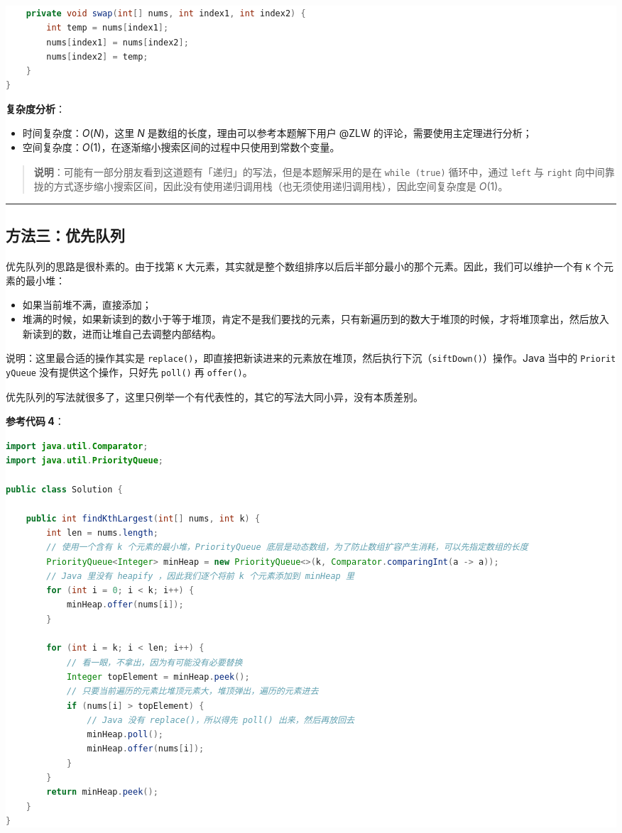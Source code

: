 ```Java []
    private void swap(int[] nums, int index1, int index2) {
        int temp = nums[index1];
        nums[index1] = nums[index2];
        nums[index2] = temp;
    }
}
```

**复杂度分析**：

- 时间复杂度：$O(N)$，这里 $N$ 是数组的长度，理由可以参考本题解下用户 @ZLW 的评论，需要使用主定理进行分析；
- 空间复杂度：$O(1)$，在逐渐缩小搜索区间的过程中只使用到常数个变量。

> **说明**：可能有一部分朋友看到这道题有「递归」的写法，但是本题解采用的是在 `while (true)` 循环中，通过 `left` 与 `right` 向中间靠拢的方式逐步缩小搜索区间，因此没有使用递归调用栈（也无须使用递归调用栈），因此空间复杂度是 $O(1)$。

---

## 方法三：优先队列

优先队列的思路是很朴素的。由于找第 `K` 大元素，其实就是整个数组排序以后后半部分最小的那个元素。因此，我们可以维护一个有 `K` 个元素的最小堆：

- 如果当前堆不满，直接添加；
- 堆满的时候，如果新读到的数小于等于堆顶，肯定不是我们要找的元素，只有新遍历到的数大于堆顶的时候，才将堆顶拿出，然后放入新读到的数，进而让堆自己去调整内部结构。

说明：这里最合适的操作其实是 `replace()`，即直接把新读进来的元素放在堆顶，然后执行下沉（`siftDown()`）操作。Java 当中的 `PriorityQueue` 没有提供这个操作，只好先 `poll()` 再 `offer()`。

优先队列的写法就很多了，这里只例举一个有代表性的，其它的写法大同小异，没有本质差别。

**参考代码 4**：

```Java []
import java.util.Comparator;
import java.util.PriorityQueue;

public class Solution {

    public int findKthLargest(int[] nums, int k) {
        int len = nums.length;
        // 使用一个含有 k 个元素的最小堆，PriorityQueue 底层是动态数组，为了防止数组扩容产生消耗，可以先指定数组的长度
        PriorityQueue<Integer> minHeap = new PriorityQueue<>(k, Comparator.comparingInt(a -> a));
        // Java 里没有 heapify ，因此我们逐个将前 k 个元素添加到 minHeap 里
        for (int i = 0; i < k; i++) {
            minHeap.offer(nums[i]);
        }

        for (int i = k; i < len; i++) {
            // 看一眼，不拿出，因为有可能没有必要替换
            Integer topElement = minHeap.peek();
            // 只要当前遍历的元素比堆顶元素大，堆顶弹出，遍历的元素进去
            if (nums[i] > topElement) {
                // Java 没有 replace()，所以得先 poll() 出来，然后再放回去
                minHeap.poll();
                minHeap.offer(nums[i]);
            }
        }
        return minHeap.peek();
    }
}
```
